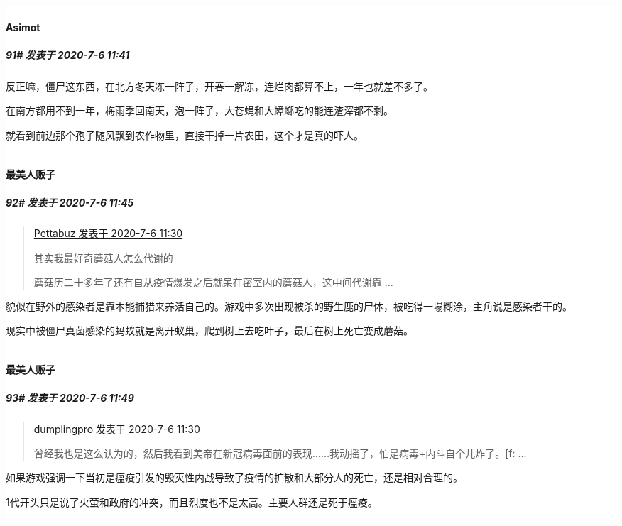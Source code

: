 



*****

####  Asimot  
##### 91#       发表于 2020-7-6 11:41




反正嘛，僵尸这东西，在北方冬天冻一阵子，开春一解冻，连烂肉都算不上，一年也就差不多了。

在南方都用不到一年，梅雨季回南天，泡一阵子，大苍蝇和大蟑螂吃的能连渣滓都不剩。

就看到前边那个孢子随风飘到农作物里，直接干掉一片农田，这个才是真的吓人。







*****

####  最美人贩子  
##### 92#       发表于 2020-7-6 11:45



<blockquote><a href="httphttps://bbs.saraba1st.com/2b/forum.php?mod=redirect&amp;goto=findpost&amp;pid=48087505&amp;ptid=1946023" target="_blank">Pettabuz 发表于 2020-7-6 11:30</a>

其实我最好奇蘑菇人怎么代谢的

蘑菇历二十多年了还有自从疫情爆发之后就呆在密室内的蘑菇人，这中间代谢靠 ...</blockquote>
貌似在野外的感染者是靠本能捕猎来养活自己的。游戏中多次出现被杀的野生鹿的尸体，被吃得一塌糊涂，主角说是感染者干的。

现实中被僵尸真菌感染的蚂蚁就是离开蚁巢，爬到树上去吃叶子，最后在树上死亡变成蘑菇。







*****

####  最美人贩子  
##### 93#       发表于 2020-7-6 11:49



<blockquote><a href="httphttps://bbs.saraba1st.com/2b/forum.php?mod=redirect&amp;goto=findpost&amp;pid=48087500&amp;ptid=1946023" target="_blank">dumplingpro 发表于 2020-7-6 11:30</a>

曾经我也是这么认为的，然后我看到美帝在新冠病毒面前的表现……我动摇了，怕是病毒+内斗自个儿炸了。[f: ...</blockquote>
如果游戏强调一下当初是瘟疫引发的毁灭性内战导致了疫情的扩散和大部分人的死亡，还是相对合理的。

1代开头只是说了火萤和政府的冲突，而且烈度也不是太高。主要人群还是死于瘟疫。







*****
